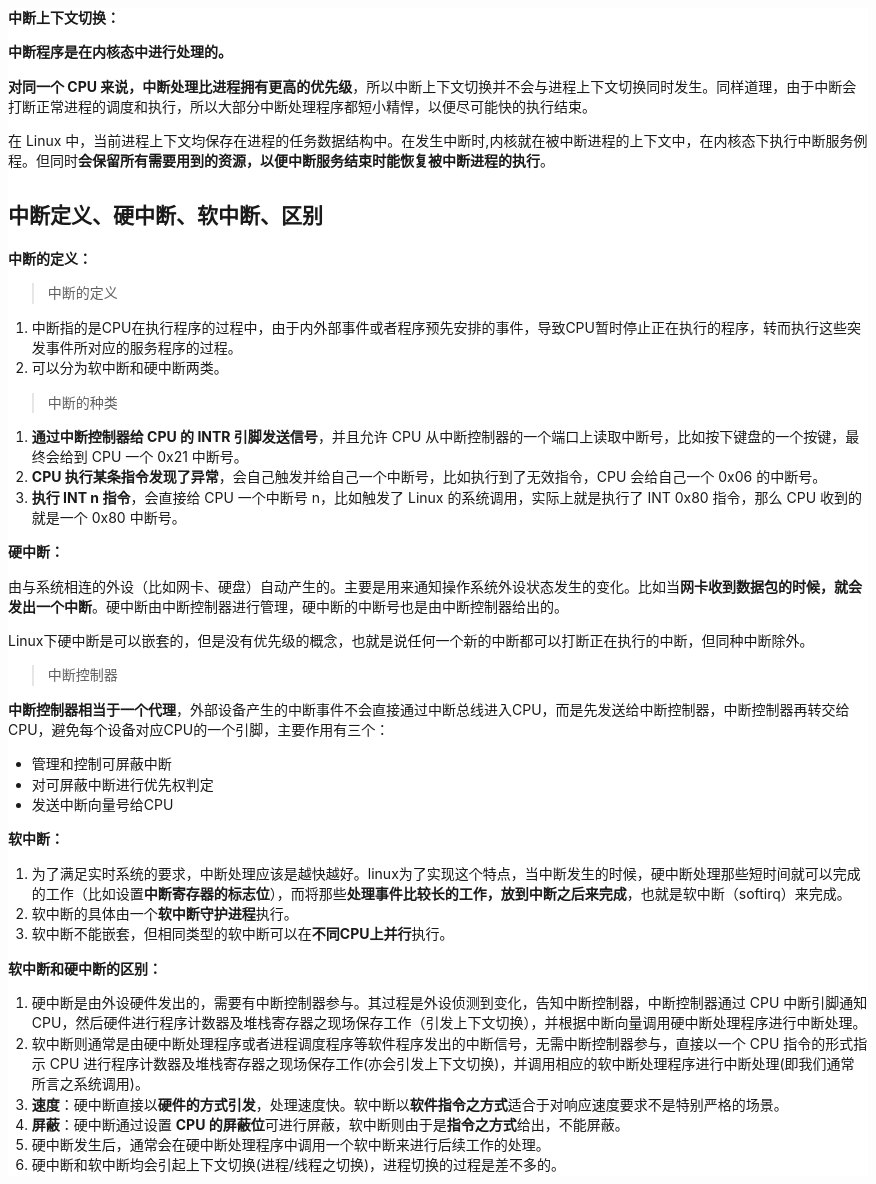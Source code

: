 **中断上下文切换：**

**中断程序是在内核态中进行处理的。**

**对同一个 CPU 来说，中断处理比进程拥有更高的优先级**，所以中断上下文切换并不会与进程上下文切换同时发生。同样道理，由于中断会打断正常进程的调度和执行，所以大部分中断处理程序都短小精悍，以便尽可能快的执行结束。

在 Linux 中，当前进程上下文均保存在进程的任务数据结构中。在发生中断时,内核就在被中断进程的上下文中，在内核态下执行中断服务例程。但同时**会保留所有需要用到的资源，以便中断服务结束时能恢复被中断进程的执行**。







## 中断定义、硬中断、软中断、区别

**中断的定义：**

> 中断的定义

1. 中断指的是CPU在执行程序的过程中，由于内外部事件或者程序预先安排的事件，导致CPU暂时停止正在执行的程序，转而执行这些突发事件所对应的服务程序的过程。
2. 可以分为软中断和硬中断两类。

> 中断的种类

1. **通过中断控制器给 CPU 的 INTR 引脚发送信号**，并且允许 CPU 从中断控制器的一个端口上读取中断号，比如按下键盘的一个按键，最终会给到 CPU 一个 0x21 中断号。
2. **CPU 执行某条指令发现了异常**，会自己触发并给自己一个中断号，比如执行到了无效指令，CPU 会给自己一个 0x06 的中断号。
3. **执行 INT n 指令**，会直接给 CPU 一个中断号 n，比如触发了 Linux 的系统调用，实际上就是执行了 INT 0x80 指令，那么 CPU 收到的就是一个 0x80 中断号。

**硬中断：**

由与系统相连的外设（比如网卡、硬盘）自动产生的。主要是用来通知操作系统外设状态发生的变化。比如当**网卡收到数据包的时候，就会发出一个中断**。硬中断由中断控制器进行管理，硬中断的中断号也是由中断控制器给出的。

Linux下硬中断是可以嵌套的，但是没有优先级的概念，也就是说任何一个新的中断都可以打断正在执行的中断，但同种中断除外。

> 中断控制器

**中断控制器相当于一个代理**，外部设备产生的中断事件不会直接通过中断总线进入CPU，而是先发送给中断控制器，中断控制器再转交给CPU，避免每个设备对应CPU的一个引脚，主要作用有三个：

- 管理和控制可屏蔽中断
- 对可屏蔽中断进行优先权判定
- 发送中断向量号给CPU



**软中断：**

1. 为了满足实时系统的要求，中断处理应该是越快越好。linux为了实现这个特点，当中断发生的时候，硬中断处理那些短时间就可以完成的工作（比如设置**中断寄存器的标志位**），而将那些**处理事件比较长的工作，放到中断之后来完成**，也就是软中断（softirq）来完成。
2. 软中断的具体由一个**软中断守护进程**执行。
3. 软中断不能嵌套，但相同类型的软中断可以在**不同CPU上并行**执行。



**软中断和硬中断的区别：**

1. 硬中断是由外设硬件发出的，需要有中断控制器参与。其过程是外设侦测到变化，告知中断控制器，中断控制器通过 CPU 中断引脚通知 CPU，然后硬件进行程序计数器及堆栈寄存器之现场保存工作（引发上下文切换），并根据中断向量调用硬中断处理程序进行中断处理。
2. 软中断则通常是由硬中断处理程序或者进程调度程序等软件程序发出的中断信号，无需中断控制器参与，直接以一个 CPU 指令的形式指示 CPU 进行程序计数器及堆栈寄存器之现场保存工作(亦会引发上下文切换)，并调用相应的软中断处理程序进行中断处理(即我们通常所言之系统调用)。
3. **速度**：硬中断直接以**硬件的方式引发**，处理速度快。软中断以**软件指令之方式**适合于对响应速度要求不是特别严格的场景。
4. **屏蔽**：硬中断通过设置 **CPU 的屏蔽位**可进行屏蔽，软中断则由于是**指令之方式**给出，不能屏蔽。
5. 硬中断发生后，通常会在硬中断处理程序中调用一个软中断来进行后续工作的处理。
6. 硬中断和软中断均会引起上下文切换(进程/线程之切换)，进程切换的过程是差不多的。
